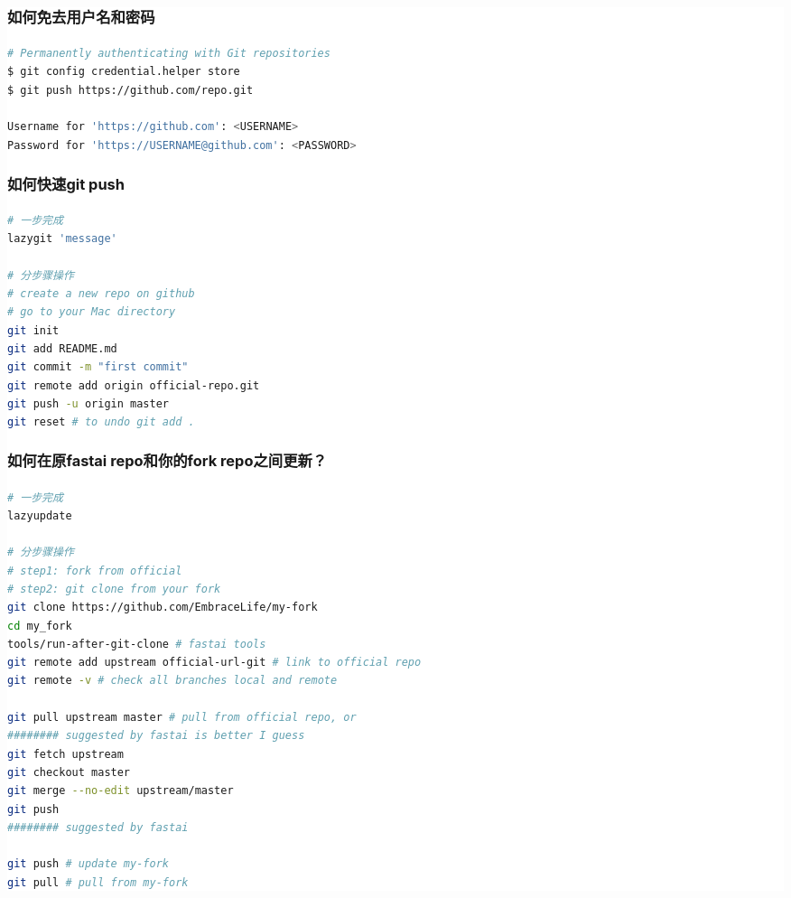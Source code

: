 ### 如何免去用户名和密码
```bash
# Permanently authenticating with Git repositories
$ git config credential.helper store
$ git push https://github.com/repo.git

Username for 'https://github.com': <USERNAME>
Password for 'https://USERNAME@github.com': <PASSWORD>

```

### 如何快速git push
```bash
# 一步完成
lazygit 'message'

# 分步骤操作
# create a new repo on github
# go to your Mac directory 
git init
git add README.md
git commit -m "first commit"
git remote add origin official-repo.git
git push -u origin master
git reset # to undo git add .

```

### 如何在原fastai repo和你的fork repo之间更新？

```bash
# 一步完成
lazyupdate

# 分步骤操作
# step1: fork from official
# step2: git clone from your fork
git clone https://github.com/EmbraceLife/my-fork
cd my_fork
tools/run-after-git-clone # fastai tools
git remote add upstream official-url-git # link to official repo
git remote -v # check all branches local and remote

git pull upstream master # pull from official repo, or 
######## suggested by fastai is better I guess
git fetch upstream
git checkout master
git merge --no-edit upstream/master
git push
######## suggested by fastai

git push # update my-fork 
git pull # pull from my-fork
```
